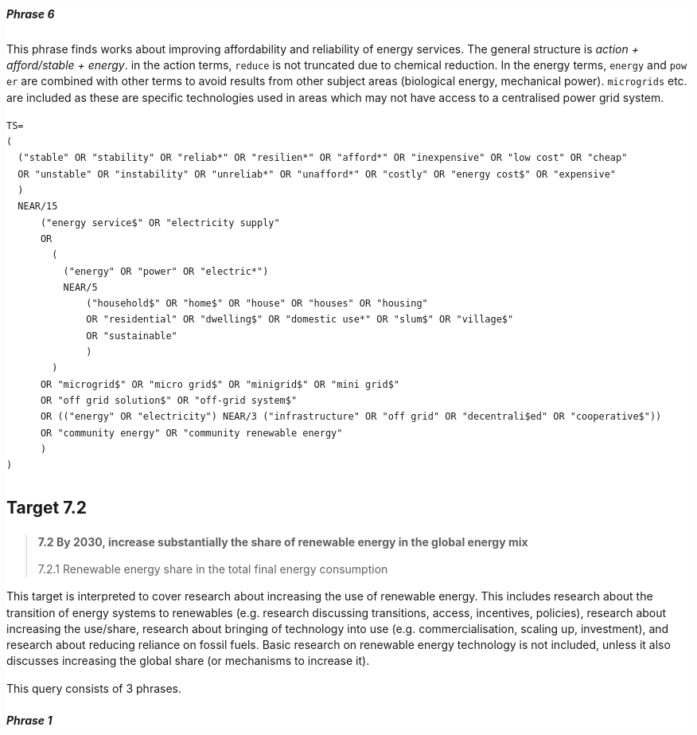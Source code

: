 ##### Phrase 6

This phrase finds works about improving affordability and reliability of energy services. The general structure is *action + afford/stable + energy*. in the action terms, `reduce` is not truncated due to chemical reduction. In the energy terms, `energy` and `power` are combined with other terms to avoid results from other subject areas (biological energy, mechanical power). `microgrids` etc. are included as these are specific technologies used in areas which may not have access to a centralised power grid system.

```Ceylon =
TS=
(
  ("stable" OR "stability" OR "reliab*" OR "resilien*" OR "afford*" OR "inexpensive" OR "low cost" OR "cheap"
  OR "unstable" OR "instability" OR "unreliab*" OR "unafford*" OR "costly" OR "energy cost$" OR "expensive"
  )
  NEAR/15
      ("energy service$" OR "electricity supply"
      OR
        (
          ("energy" OR "power" OR "electric*")
          NEAR/5
              ("household$" OR "home$" OR "house" OR "houses" OR "housing"
              OR "residential" OR "dwelling$" OR "domestic use*" OR "slum$" OR "village$"
              OR "sustainable"
              )            
        )
      OR "microgrid$" OR "micro grid$" OR "minigrid$" OR "mini grid$"
      OR "off grid solution$" OR "off-grid system$"
      OR (("energy" OR "electricity") NEAR/3 ("infrastructure" OR "off grid" OR "decentrali$ed" OR "cooperative$"))
      OR "community energy" OR "community renewable energy"
      )
)
```

## Target 7.2

> **7.2 By 2030, increase substantially the share of renewable energy in the global energy mix**
>
> 7.2.1 Renewable energy share in the total final energy consumption

This target is interpreted to cover research about increasing the use of renewable energy. This includes research about the transition of energy systems to renewables (e.g. research discussing transitions, access, incentives, policies), research about increasing the use/share, research about bringing of technology into use (e.g. commercialisation, scaling up, investment), and research about reducing reliance on fossil fuels. Basic research on renewable energy technology is not included, unless it also discusses increasing the global share (or mechanisms to increase it).

This query consists of 3 phrases.

##### Phrase 1
